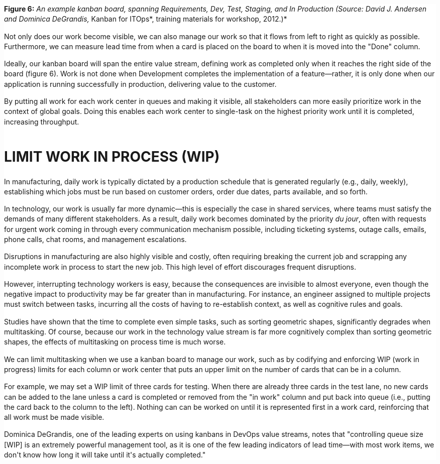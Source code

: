 **Figure 6:** *An example kanban board, spanning Requirements, Dev, Test, Staging, and In Production (Source: David J. Andersen and Dominica DeGrandis,* Kanban for ITOps*, training materials for workshop, 2012.)*

Not only does our work become visible, we can also manage our work so that it flows from left to right as quickly as possible. Furthermore, we can measure lead time from when a card is placed on the board to when it is moved into the "Done" column.

<span id="page-60-0"></span>Ideally, our kanban board will span the entire value stream, defining work as completed only when it reaches the right side of the board (figure 6). Work is not done when Development completes the implementation of a feature—rather, it is only done when our application is running successfully in production, delivering value to the customer.

By putting all work for each work center in queues and making it visible, all stakeholders can more easily prioritize work in the context of global goals. Doing this enables each work center to single-task on the highest priority work until it is completed, increasing throughput.

# LIMIT WORK IN PROCESS (WIP)

In manufacturing, daily work is typically dictated by a production schedule that is generated regularly (e.g., daily, weekly), establishing which jobs must be run based on customer orders, order due dates, parts available, and so forth.

In technology, our work is usually far more dynamic—this is especially the case in shared services, where teams must satisfy the demands of many different stakeholders. As a result, daily work becomes dominated by the priority *du jour*, often with requests for urgent work coming in through every communication mechanism possible, including ticketing systems, outage calls, emails, phone calls, chat rooms, and management escalations.

Disruptions in manufacturing are also highly visible and costly, often requiring breaking the current job and scrapping any incomplete work in process to start the new job. This high level of effort discourages frequent disruptions.

However, interrupting technology workers is easy, because the consequences are invisible to almost everyone, even though the negative impact to productivity may be far greater than in manufacturing. For instance, an engineer assigned to multiple projects must switch between tasks, incurring all the costs of having to re-establish context, as well as cognitive rules and goals.

<span id="page-61-0"></span>Studies have shown that the time to complete even simple tasks, such as sorting geometric shapes, significantly degrades when multitasking. Of course, because our work in the technology value stream is far more cognitively complex than sorting geometric shapes, the effects of multitasking on process time is much worse.

<span id="page-62-3"></span>We can limit multitasking when we use a kanban board to manage our work, such as by codifying and enforcing WIP (work in progress) limits for each column or work center that puts an upper limit on the number of cards that can be in a column.

For example, we may set a WIP limit of three cards for testing. When there are already three cards in the test lane, no new cards can be added to the lane unless a card is completed or removed from the "in work" column and put back into queue (i.e., putting the card back to the column to the left). Nothing can can be worked on until it is represented first in a work card, reinforcing that all work must be made visible.

<span id="page-62-1"></span>Dominica DeGrandis, one of the leading experts on using kanbans in DevOps value streams, notes that "controlling queue size [WIP] is an extremely powerful management tool, as it is one of the few leading indicators of lead time—with most work items, we don't know how long it will take until it's actually completed."
